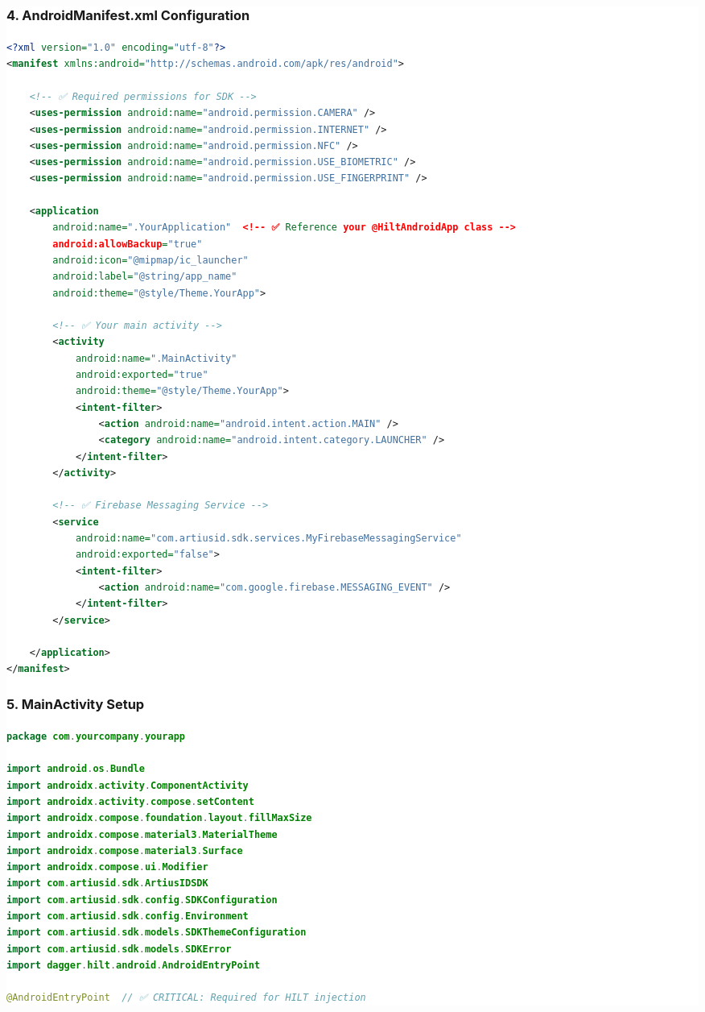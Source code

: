 ### 4. AndroidManifest.xml Configuration

```xml
<?xml version="1.0" encoding="utf-8"?>
<manifest xmlns:android="http://schemas.android.com/apk/res/android">

    <!-- ✅ Required permissions for SDK -->
    <uses-permission android:name="android.permission.CAMERA" />
    <uses-permission android:name="android.permission.INTERNET" />
    <uses-permission android:name="android.permission.NFC" />
    <uses-permission android:name="android.permission.USE_BIOMETRIC" />
    <uses-permission android:name="android.permission.USE_FINGERPRINT" />

    <application
        android:name=".YourApplication"  <!-- ✅ Reference your @HiltAndroidApp class -->
        android:allowBackup="true"
        android:icon="@mipmap/ic_launcher"
        android:label="@string/app_name"
        android:theme="@style/Theme.YourApp">
        
        <!-- ✅ Your main activity -->
        <activity
            android:name=".MainActivity"
            android:exported="true"
            android:theme="@style/Theme.YourApp">
            <intent-filter>
                <action android:name="android.intent.action.MAIN" />
                <category android:name="android.intent.category.LAUNCHER" />
            </intent-filter>
        </activity>
        
        <!-- ✅ Firebase Messaging Service -->
        <service
            android:name="com.artiusid.sdk.services.MyFirebaseMessagingService"
            android:exported="false">
            <intent-filter>
                <action android:name="com.google.firebase.MESSAGING_EVENT" />
            </intent-filter>
        </service>
        
    </application>
</manifest>
```

### 5. MainActivity Setup

```kotlin
package com.yourcompany.yourapp

import android.os.Bundle
import androidx.activity.ComponentActivity
import androidx.activity.compose.setContent
import androidx.compose.foundation.layout.fillMaxSize
import androidx.compose.material3.MaterialTheme
import androidx.compose.material3.Surface
import androidx.compose.ui.Modifier
import com.artiusid.sdk.ArtiusIDSDK
import com.artiusid.sdk.config.SDKConfiguration
import com.artiusid.sdk.config.Environment
import com.artiusid.sdk.models.SDKThemeConfiguration
import com.artiusid.sdk.models.SDKError
import dagger.hilt.android.AndroidEntryPoint

@AndroidEntryPoint  // ✅ CRITICAL: Required for HILT injection
```